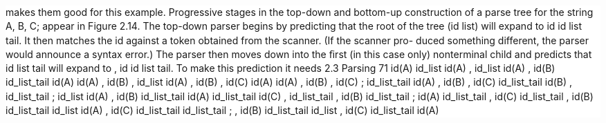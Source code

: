 makes them good for this example.
Progressive stages in the top-down and bottom-up construction of a parse tree
for the string A, B, C; appear in Figure 2.14. The top-down parser begins by
predicting that the root of the tree (id list) will expand to id id list tail. It then
matches the id against a token obtained from the scanner. (If the scanner pro-
duced something different, the parser would announce a syntax error.) The parser
then moves down into the ﬁrst (in this case only) nonterminal child and predicts
that id list tail will expand to , id id list tail. To make this prediction it needs
2.3 Parsing
71
id(A)
id_list
id(A) ,
id_list
id(A) , id(B)
id_list_tail
id(A)
id(A) , id(B) , 
id_list
id(A) , id(B) , id(C)
id(A)
id(A) , id(B) , id(C) ;
id_list_tail
id(A) , id(B) , id(C)
id_list_tail
id(B)
,
id_list_tail
;
id_list
id(A) , id(B)
id_list_tail
id(A)
id_list_tail
id(C)
,
id_list_tail
,
id(B)
id_list_tail
;
id(A)
id_list_tail
,
id(C)
id_list_tail
,
id(B)
id_list_tail
id_list
id(A)
,
id(C)
id_list_tail
id_list_tail
;
,
id(B)
id_list_tail
id_list
,
id(C)
id_list_tail
id(A)
